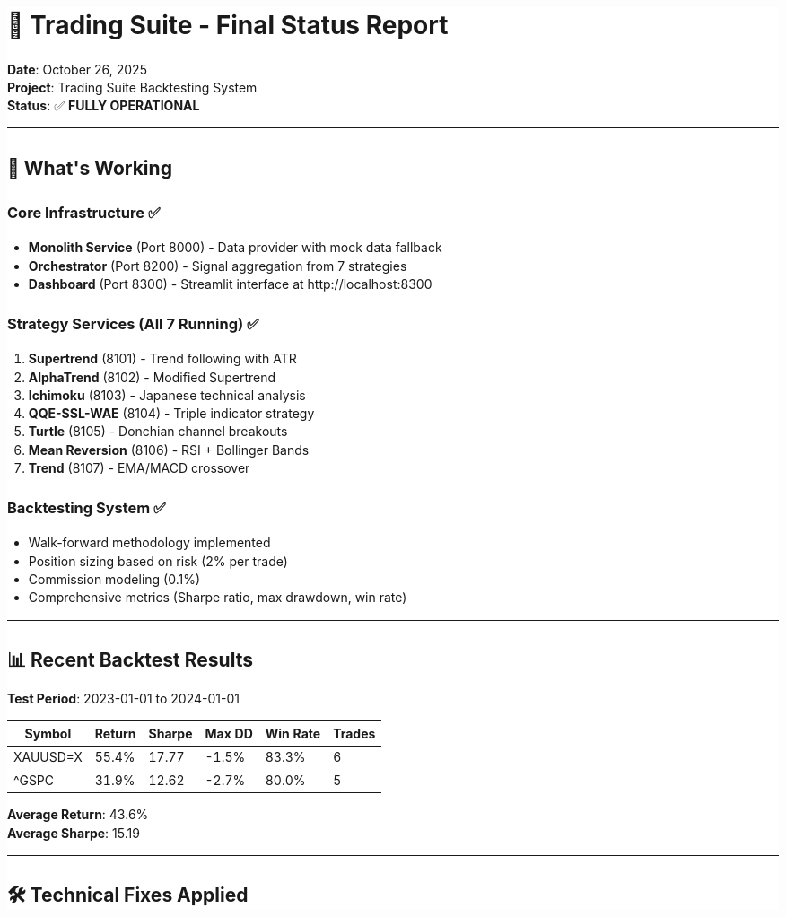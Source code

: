 # 🎉 Trading Suite - Final Status Report

**Date**: October 26, 2025  
**Project**: Trading Suite Backtesting System  
**Status**: ✅ **FULLY OPERATIONAL**

---

## 🚀 What's Working

### Core Infrastructure ✅
- **Monolith Service** (Port 8000) - Data provider with mock data fallback
- **Orchestrator** (Port 8200) - Signal aggregation from 7 strategies
- **Dashboard** (Port 8300) - Streamlit interface at http://localhost:8300

### Strategy Services (All 7 Running) ✅
1. **Supertrend** (8101) - Trend following with ATR
2. **AlphaTrend** (8102) - Modified Supertrend
3. **Ichimoku** (8103) - Japanese technical analysis
4. **QQE-SSL-WAE** (8104) - Triple indicator strategy
5. **Turtle** (8105) - Donchian channel breakouts
6. **Mean Reversion** (8106) - RSI + Bollinger Bands
7. **Trend** (8107) - EMA/MACD crossover

### Backtesting System ✅
- Walk-forward methodology implemented
- Position sizing based on risk (2% per trade)
- Commission modeling (0.1%)
- Comprehensive metrics (Sharpe ratio, max drawdown, win rate)

---

## 📊 Recent Backtest Results

**Test Period**: 2023-01-01 to 2024-01-01

| Symbol | Return | Sharpe | Max DD | Win Rate | Trades |
|--------|--------|--------|--------|----------|--------|
| XAUUSD=X | 55.4% | 17.77 | -1.5% | 83.3% | 6 |
| ^GSPC | 31.9% | 12.62 | -2.7% | 80.0% | 5 |

**Average Return**: 43.6%  
**Average Sharpe**: 15.19

---

## 🛠️ Technical Fixes Applied
